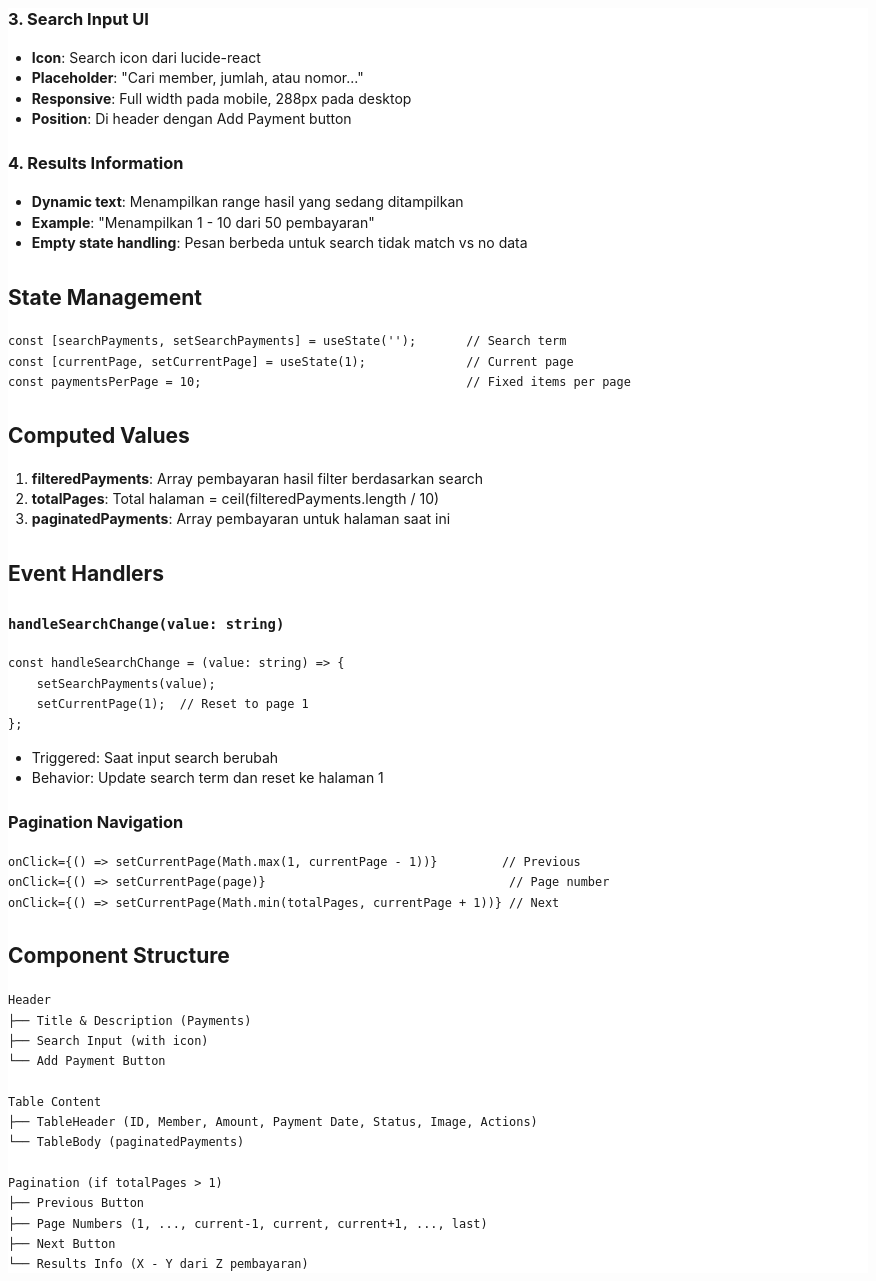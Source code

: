 ### 3. Search Input UI
- **Icon**: Search icon dari lucide-react
- **Placeholder**: "Cari member, jumlah, atau nomor..."
- **Responsive**: Full width pada mobile, 288px pada desktop
- **Position**: Di header dengan Add Payment button

### 4. Results Information
- **Dynamic text**: Menampilkan range hasil yang sedang ditampilkan
- **Example**: "Menampilkan 1 - 10 dari 50 pembayaran"
- **Empty state handling**: Pesan berbeda untuk search tidak match vs no data

## State Management

```tsx
const [searchPayments, setSearchPayments] = useState('');       // Search term
const [currentPage, setCurrentPage] = useState(1);              // Current page
const paymentsPerPage = 10;                                     // Fixed items per page
```

## Computed Values

1. **filteredPayments**: Array pembayaran hasil filter berdasarkan search
2. **totalPages**: Total halaman = ceil(filteredPayments.length / 10)
3. **paginatedPayments**: Array pembayaran untuk halaman saat ini

## Event Handlers

### `handleSearchChange(value: string)`
```tsx
const handleSearchChange = (value: string) => {
    setSearchPayments(value);
    setCurrentPage(1);  // Reset to page 1
};
```
- Triggered: Saat input search berubah
- Behavior: Update search term dan reset ke halaman 1

### Pagination Navigation
```tsx
onClick={() => setCurrentPage(Math.max(1, currentPage - 1))}         // Previous
onClick={() => setCurrentPage(page)}                                  // Page number
onClick={() => setCurrentPage(Math.min(totalPages, currentPage + 1))} // Next
```

## Component Structure

```
Header
├── Title & Description (Payments)
├── Search Input (with icon)
└── Add Payment Button

Table Content
├── TableHeader (ID, Member, Amount, Payment Date, Status, Image, Actions)
└── TableBody (paginatedPayments)

Pagination (if totalPages > 1)
├── Previous Button
├── Page Numbers (1, ..., current-1, current, current+1, ..., last)
├── Next Button
└── Results Info (X - Y dari Z pembayaran)
```
